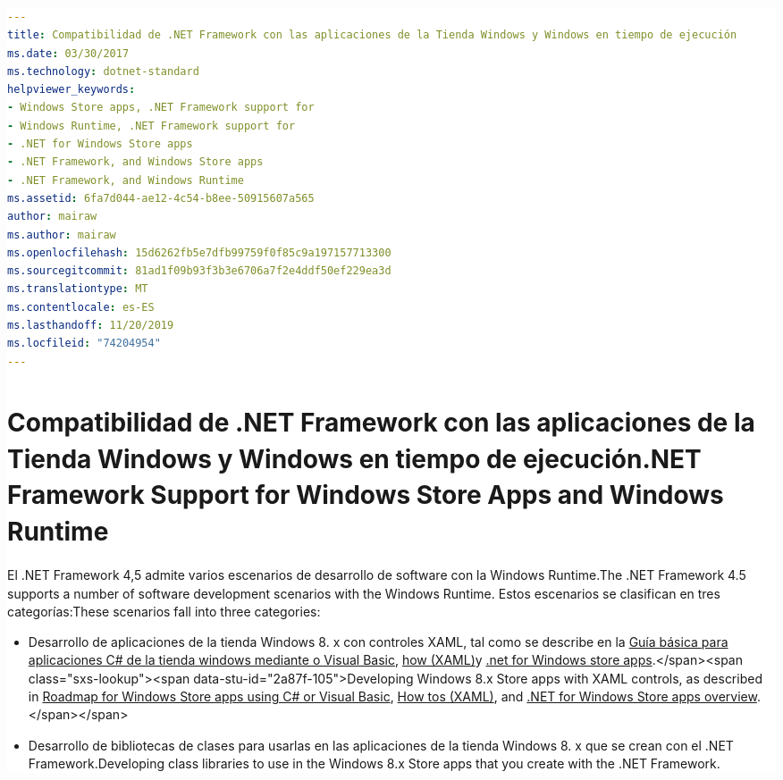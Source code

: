 ```yaml
---
title: Compatibilidad de .NET Framework con las aplicaciones de la Tienda Windows y Windows en tiempo de ejecución
ms.date: 03/30/2017
ms.technology: dotnet-standard
helpviewer_keywords:
- Windows Store apps, .NET Framework support for
- Windows Runtime, .NET Framework support for
- .NET for Windows Store apps
- .NET Framework, and Windows Store apps
- .NET Framework, and Windows Runtime
ms.assetid: 6fa7d044-ae12-4c54-b8ee-50915607a565
author: mairaw
ms.author: mairaw
ms.openlocfilehash: 15d6262fb5e7dfb99759f0f85c9a197157713300
ms.sourcegitcommit: 81ad1f09b93f3b3e6706a7f2e4ddf50ef229ea3d
ms.translationtype: MT
ms.contentlocale: es-ES
ms.lasthandoff: 11/20/2019
ms.locfileid: "74204954"
---
```

# <a name="net-framework-support-for-windows-store-apps-and-windows-runtime"></a><span data-ttu-id="2a87f-102">Compatibilidad de .NET Framework con las aplicaciones de la Tienda Windows y Windows en tiempo de ejecución</span><span class="sxs-lookup"><span data-stu-id="2a87f-102">.NET Framework Support for Windows Store Apps and Windows Runtime</span></span>

<span data-ttu-id="2a87f-103">El .NET Framework 4,5 admite varios escenarios de desarrollo de software con la Windows Runtime.</span><span class="sxs-lookup"><span data-stu-id="2a87f-103">The .NET Framework 4.5 supports a number of software development scenarios with the Windows Runtime.</span></span> <span data-ttu-id="2a87f-104">Estos escenarios se clasifican en tres categorías:</span><span class="sxs-lookup"><span data-stu-id="2a87f-104">These scenarios fall into three categories:</span></span>

- <span data-ttu-id="2a87f-105">Desarrollo de aplicaciones de la tienda Windows 8. x con controles XAML, tal como se describe en la [Guía básica para aplicaciones C# de la tienda windows mediante o Visual Basic](https://docs.microsoft.com/previous-versions/windows/apps/br229583(v=win.10)), [how (XAML)](https://docs.microsoft.com/previous-versions/windows/apps/br229566(v=win.10))y [.net for Windows store apps](https://docs.microsoft.com/previous-versions/windows/apps/br230302(v=vs.140)).</span><span class="sxs-lookup"><span data-stu-id="2a87f-105">Developing Windows 8.x Store apps with XAML controls, as described in [Roadmap for Windows Store apps using C# or Visual Basic](https://docs.microsoft.com/previous-versions/windows/apps/br229583(v=win.10)), [How tos (XAML)](https://docs.microsoft.com/previous-versions/windows/apps/br229566(v=win.10)), and [.NET for Windows Store apps overview](https://docs.microsoft.com/previous-versions/windows/apps/br230302(v=vs.140)).</span></span>

- <span data-ttu-id="2a87f-106">Desarrollo de bibliotecas de clases para usarlas en las aplicaciones de la tienda Windows 8. x que se crean con el .NET Framework.</span><span class="sxs-lookup"><span data-stu-id="2a87f-106">Developing class libraries to use in the Windows 8.x Store apps that you create with the .NET Framework.</span></span>
